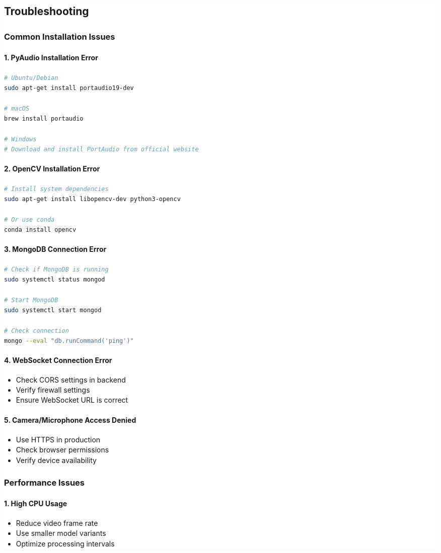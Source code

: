 ## Troubleshooting

### Common Installation Issues

#### 1. PyAudio Installation Error
```bash
# Ubuntu/Debian
sudo apt-get install portaudio19-dev

# macOS
brew install portaudio

# Windows
# Download and install PortAudio from official website
```

#### 2. OpenCV Installation Error
```bash
# Install system dependencies
sudo apt-get install libopencv-dev python3-opencv

# Or use conda
conda install opencv
```

#### 3. MongoDB Connection Error
```bash
# Check if MongoDB is running
sudo systemctl status mongod

# Start MongoDB
sudo systemctl start mongod

# Check connection
mongo --eval "db.runCommand('ping')"
```

#### 4. WebSocket Connection Error
- Check CORS settings in backend
- Verify firewall settings
- Ensure WebSocket URL is correct

#### 5. Camera/Microphone Access Denied
- Use HTTPS in production
- Check browser permissions
- Verify device availability

### Performance Issues

#### 1. High CPU Usage
- Reduce video frame rate
- Use smaller model variants
- Optimize processing intervals
